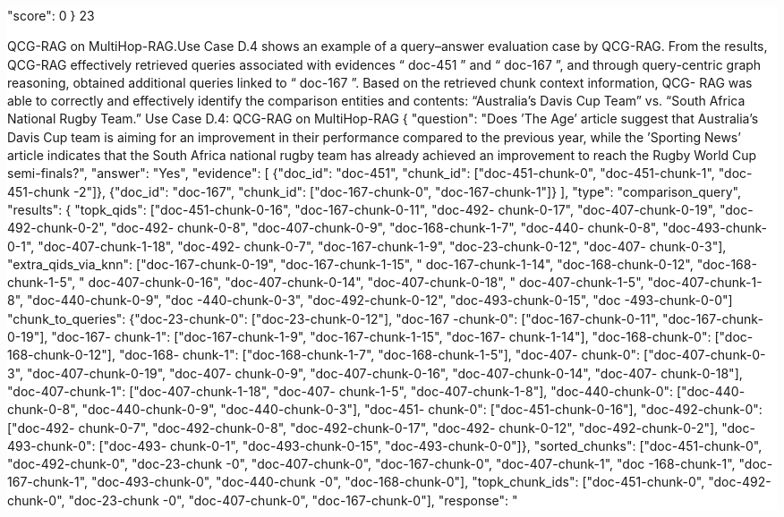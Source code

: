 "score": 0
}
23

QCG-RAG on MultiHop-RAG.Use Case D.4 shows an example of a query–answer evaluation
case by QCG-RAG. From the results, QCG-RAG effectively retrieved queries associated with
evidences “ doc-451 ” and “ doc-167 ”, and through query-centric graph reasoning, obtained
additional queries linked to “ doc-167 ”. Based on the retrieved chunk context information, QCG-
RAG was able to correctly and effectively identify the comparison entities and contents: “Australia’s
Davis Cup Team” vs. “South Africa National Rugby Team.”
Use Case D.4: QCG-RAG on MultiHop-RAG
{
"question": "Does ’The Age’ article suggest that Australia’s Davis Cup
team is aiming for an improvement in their performance compared to
the previous year, while the ’Sporting News’ article indicates
that the South Africa national rugby team has already achieved an
improvement to reach the Rugby World Cup semi-finals?",
"answer": "Yes",
"evidence":
[
{"doc_id": "doc-451",
"chunk_id": ["doc-451-chunk-0", "doc-451-chunk-1", "doc-451-chunk
-2"]},
{"doc_id": "doc-167",
"chunk_id": ["doc-167-chunk-0", "doc-167-chunk-1"]}
],
"type": "comparison_query",
"results":
{
"topk_qids": ["doc-451-chunk-0-16", "doc-167-chunk-0-11", "doc-492-
chunk-0-17", "doc-407-chunk-0-19", "doc-492-chunk-0-2", "doc-492-
chunk-0-8", "doc-407-chunk-0-9", "doc-168-chunk-1-7", "doc-440-
chunk-0-8", "doc-493-chunk-0-1", "doc-407-chunk-1-18", "doc-492-
chunk-0-7", "doc-167-chunk-1-9", "doc-23-chunk-0-12", "doc-407-
chunk-0-3"],
"extra_qids_via_knn": ["doc-167-chunk-0-19", "doc-167-chunk-1-15", "
doc-167-chunk-1-14", "doc-168-chunk-0-12", "doc-168-chunk-1-5", "
doc-407-chunk-0-16", "doc-407-chunk-0-14", "doc-407-chunk-0-18", "
doc-407-chunk-1-5", "doc-407-chunk-1-8", "doc-440-chunk-0-9", "doc
-440-chunk-0-3", "doc-492-chunk-0-12", "doc-493-chunk-0-15", "doc
-493-chunk-0-0"]
"chunk_to_queries": {"doc-23-chunk-0": ["doc-23-chunk-0-12"], "doc-167
-chunk-0": ["doc-167-chunk-0-11", "doc-167-chunk-0-19"], "doc-167-
chunk-1": ["doc-167-chunk-1-9", "doc-167-chunk-1-15", "doc-167-
chunk-1-14"], "doc-168-chunk-0": ["doc-168-chunk-0-12"], "doc-168-
chunk-1": ["doc-168-chunk-1-7", "doc-168-chunk-1-5"], "doc-407-
chunk-0": ["doc-407-chunk-0-3", "doc-407-chunk-0-19", "doc-407-
chunk-0-9", "doc-407-chunk-0-16", "doc-407-chunk-0-14", "doc-407-
chunk-0-18"], "doc-407-chunk-1": ["doc-407-chunk-1-18", "doc-407-
chunk-1-5", "doc-407-chunk-1-8"], "doc-440-chunk-0": ["doc-440-
chunk-0-8", "doc-440-chunk-0-9", "doc-440-chunk-0-3"], "doc-451-
chunk-0": ["doc-451-chunk-0-16"], "doc-492-chunk-0": ["doc-492-
chunk-0-7", "doc-492-chunk-0-8", "doc-492-chunk-0-17", "doc-492-
chunk-0-12", "doc-492-chunk-0-2"], "doc-493-chunk-0": ["doc-493-
chunk-0-1", "doc-493-chunk-0-15", "doc-493-chunk-0-0"]},
"sorted_chunks": ["doc-451-chunk-0", "doc-492-chunk-0", "doc-23-chunk
-0", "doc-407-chunk-0", "doc-167-chunk-0", "doc-407-chunk-1", "doc
-168-chunk-1", "doc-167-chunk-1", "doc-493-chunk-0", "doc-440-chunk
-0", "doc-168-chunk-0"],
"topk_chunk_ids": ["doc-451-chunk-0", "doc-492-chunk-0", "doc-23-chunk
-0", "doc-407-chunk-0", "doc-167-chunk-0"],
"response": "